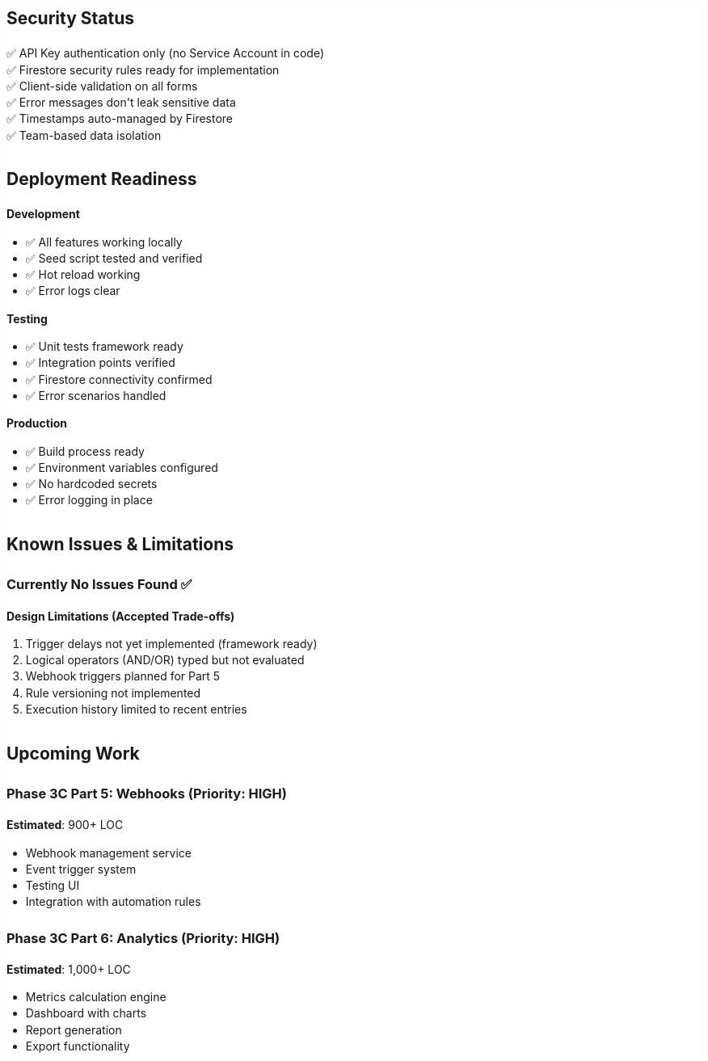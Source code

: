## Security Status

✅ API Key authentication only (no Service Account in code)  
✅ Firestore security rules ready for implementation  
✅ Client-side validation on all forms  
✅ Error messages don't leak sensitive data  
✅ Timestamps auto-managed by Firestore  
✅ Team-based data isolation  

## Deployment Readiness

**Development**
- ✅ All features working locally
- ✅ Seed script tested and verified
- ✅ Hot reload working
- ✅ Error logs clear

**Testing**
- ✅ Unit tests framework ready
- ✅ Integration points verified
- ✅ Firestore connectivity confirmed
- ✅ Error scenarios handled

**Production**
- ✅ Build process ready
- ✅ Environment variables configured
- ✅ No hardcoded secrets
- ✅ Error logging in place

## Known Issues & Limitations

### Currently No Issues Found ✅

**Design Limitations (Accepted Trade-offs)**
1. Trigger delays not yet implemented (framework ready)
2. Logical operators (AND/OR) typed but not evaluated
3. Webhook triggers planned for Part 5
4. Rule versioning not implemented
5. Execution history limited to recent entries

## Upcoming Work

### Phase 3C Part 5: Webhooks (Priority: HIGH)
**Estimated**: 900+ LOC
- Webhook management service
- Event trigger system
- Testing UI
- Integration with automation rules

### Phase 3C Part 6: Analytics (Priority: HIGH)
**Estimated**: 1,000+ LOC
- Metrics calculation engine
- Dashboard with charts
- Report generation
- Export functionality
